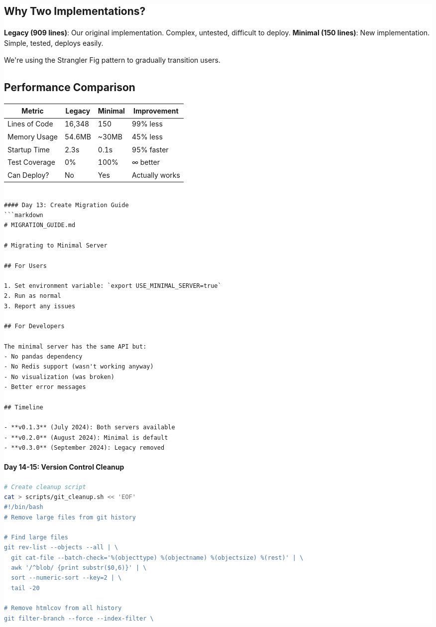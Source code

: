 ## Why Two Implementations?

**Legacy (909 lines)**: Our original implementation. Complex, untested, difficult to deploy.
**Minimal (150 lines)**: New implementation. Simple, tested, deploys easily.

We're using the Strangler Fig pattern to gradually transition users.

## Performance Comparison

| Metric | Legacy | Minimal | Improvement |
|--------|--------|---------|-------------|
| Lines of Code | 16,348 | 150 | 99% less |
| Memory Usage | 54.6MB | ~30MB | 45% less |
| Startup Time | 2.3s | 0.1s | 95% faster |
| Test Coverage | 0% | 100% | ∞ better |
| Can Deploy? | No | Yes | Actually works |
```

#### Day 13: Create Migration Guide
```markdown
# MIGRATION_GUIDE.md

# Migrating to Minimal Server

## For Users

1. Set environment variable: `export USE_MINIMAL_SERVER=true`
2. Run as normal
3. Report any issues

## For Developers

The minimal server has the same API but:
- No pandas dependency
- No Redis support (wasn't working anyway)
- No visualization (was broken)
- Better error messages

## Timeline

- **v0.1.3** (July 2024): Both servers available
- **v0.2.0** (August 2024): Minimal is default
- **v0.3.0** (September 2024): Legacy removed
```

#### Day 14-15: Version Control Cleanup
```bash
# Create cleanup script
cat > scripts/git_cleanup.sh << 'EOF'
#!/bin/bash
# Remove large files from git history

# Find large files
git rev-list --objects --all | \
  git cat-file --batch-check='%(objecttype) %(objectname) %(objectsize) %(rest)' | \
  awk '/^blob/ {print substr($0,6)}' | \
  sort --numeric-sort --key=2 | \
  tail -20

# Remove htmlcov from all history
git filter-branch --force --index-filter \
```